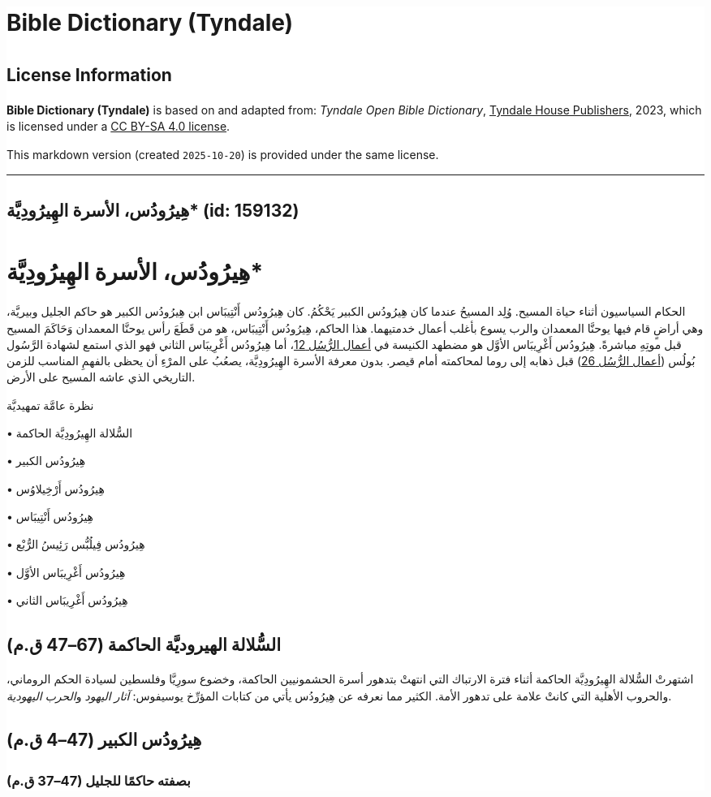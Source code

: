 # Bible Dictionary (Tyndale)

## License Information

**Bible Dictionary (Tyndale)** is based on and adapted from: _Tyndale Open Bible Dictionary_, [Tyndale House Publishers](https://tyndaleopenresources.com/), 2023, which is licensed under a [CC BY-SA 4.0 license](https://creativecommons.org/licenses/by-sa/4.0/legalcode.en).

This markdown version (created `2025-10-20`) is provided under the same license.



--------------------------------

## هِيرُودُس، الأسرة الهِيرُودِيَّة* (id: 159132)

هِيرُودُس، الأسرة الهِيرُودِيَّة\*
==================================

الحكام السياسيون أثناء حياة المسيح. وُلِد المسيحُ عندما كان هِيرُودُس الكبير يَحْكُمُ. كان هِيرُودُس أَنْتِيبَاس ابن هِيرُودُس الكبير هو حاكم الجليل وبيريَّة، وهي أراضٍ قام فيها يوحنَّا المعمدان والرب يسوع بأغلب أعمال خدمتيهما. هذا الحاكم، هِيرُودُس أَنْتِيبَاس، هو من قَطَعَ رأس يوحنَّا المعمدان وَحَاكَمَ المسيح قبل موتِهِ مباشرةً. هِيرُودُس أَغْرِيبَاس الأوَّل هو مضطهد الكنيسة في [أعمال الرُّسُل 12](https://ref.ly/Acts12:1-Acts12:25)، أما هِيرُودُس أَغْرِيبَاس الثاني فهو الذي استمع لشهادة الرَّسُول بُولُس ([أعمال الرُّسُل 26](https://ref.ly/Acts26:1-Acts26:32)) قبل ذهابه إلى روما لمحاكمته أمام قيصر. بدون معرفة الأسرة الهِيرُودِيَّة، يصعُبُ على المرْءِ أن يحظى بالفهمِ المناسب للزمن التاريخي الذي عاشه المسيح على الأرض.

نظرة عامَّة تمهيديَّة

• السُّلالة الهِيرُودِيَّة الحاكمة

• هِيرُودُس الكبير

• هِيرُودُس أَرْخِيلاوُس

• هِيرُودُس أَنْتِيبَاس

• هِيرُودُس فِيلُبُّس رَئِيسُ الرُّبْع

• هِيرُودُس أَغْرِيبَاس الأوَّل

• هِيرُودُس أَغْرِيبَاس الثاني

السُّلالة الهيروديَّة الحاكمة (67–47 ق.م)
-----------------------------------------

اشتهرتْ السُّلالة الهِيرُودِيَّة الحاكمة أثناء فترة الارتباك التي انتهتْ بتدهور أسرة الحشمونيين الحاكمة، وخضوع سورِيَّا وفلسطين لسيادة الحكم الروماني، والحروب الأهلية التي كانتْ علامة على تدهور الأمة. الكثير مما نعرفه عن هِيرُودُس يأتي من كتابات المؤرِّخ يوسيفوس: *آثار اليهود* و*الحرب اليهودية*.

هِيرُودُس الكبير (47–4 ق.م)
---------------------------

### بصفته حاكمًا للجليل (47–37 ق.م)

